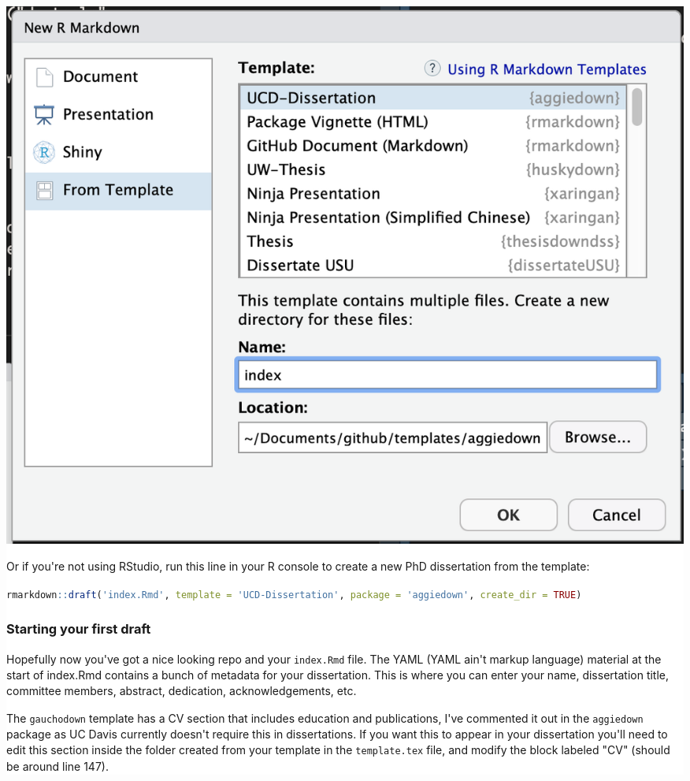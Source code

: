 ![](ucd_dissertation_rmd.png)

Or if you're not using RStudio, run this line in your R console to create a new PhD dissertation from the template:

```r
rmarkdown::draft('index.Rmd', template = 'UCD-Dissertation', package = 'aggiedown', create_dir = TRUE)
```

### Starting your first draft

Hopefully now you've got a nice looking repo and your `index.Rmd` file. The YAML (YAML ain't markup language) material at the start of index.Rmd contains a bunch of metadata for your dissertation. This is where you can enter your name, dissertation title, committee members, abstract, dedication, acknowledgements, etc. 

The `gauchodown` template has a CV section that includes education and publications, I've commented it out in the `aggiedown` package as UC Davis currently doesn't require this in dissertations. If you want this to appear in your dissertation you'll need to edit this section inside the folder created from your template in the `template.tex` file, and modify the block labeled "CV" (should be around line 147).
